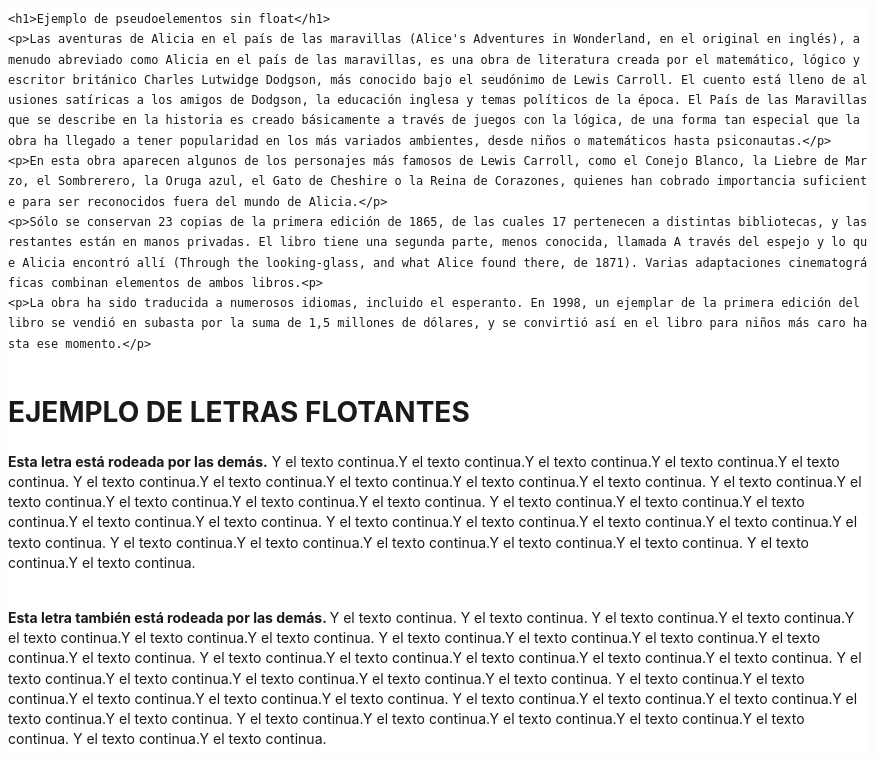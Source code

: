 
	<h1>Ejemplo de pseudoelementos sin float</h1>
	<p>Las aventuras de Alicia en el país de las maravillas (Alice's Adventures in Wonderland, en el original en inglés), a menudo abreviado como Alicia en el país de las maravillas, es una obra de literatura creada por el matemático, lógico y escritor británico Charles Lutwidge Dodgson, más conocido bajo el seudónimo de Lewis Carroll. El cuento está lleno de alusiones satíricas a los amigos de Dodgson, la educación inglesa y temas políticos de la época. El País de las Maravillas que se describe en la historia es creado básicamente a través de juegos con la lógica, de una forma tan especial que la obra ha llegado a tener popularidad en los más variados ambientes, desde niños o matemáticos hasta psiconautas.</p>
	<p>En esta obra aparecen algunos de los personajes más famosos de Lewis Carroll, como el Conejo Blanco, la Liebre de Marzo, el Sombrerero, la Oruga azul, el Gato de Cheshire o la Reina de Corazones, quienes han cobrado importancia suficiente para ser reconocidos fuera del mundo de Alicia.</p>
	<p>Sólo se conservan 23 copias de la primera edición de 1865, de las cuales 17 pertenecen a distintas bibliotecas, y las restantes están en manos privadas. El libro tiene una segunda parte, menos conocida, llamada A través del espejo y lo que Alicia encontró allí (Through the looking-glass, and what Alice found there, de 1871). Varias adaptaciones cinematográficas combinan elementos de ambos libros.<p>
	<p>La obra ha sido traducida a numerosos idiomas, incluido el esperanto. En 1998, un ejemplar de la primera edición del libro se vendió en subasta por la suma de 1,5 millones de dólares, y se convirtió así en el libro para niños más caro hasta ese momento.</p>

 

<html lang="es">


<h1>EJEMPLO DE LETRAS FLOTANTES</h1>

<p><b><span class="primeraletra">E</span>sta letra está rodeada por las demás.</b>
Y el texto continua.Y el texto continua.Y el texto continua.Y el texto continua.Y el texto continua.
Y el texto continua.Y el texto continua.Y el texto continua.Y el texto continua.Y el texto continua.
Y el texto continua.Y el texto continua.Y el texto continua.Y el texto continua.Y el texto continua.
Y el texto continua.Y el texto continua.Y el texto continua.Y el texto continua.Y el texto continua.
Y el texto continua.Y el texto continua.Y el texto continua.Y el texto continua.Y el texto continua.
Y el texto continua.<span>Y el texto </span>continua.Y el texto continua.Y el texto continua.Y el texto continua.
Y el texto continua.Y el texto continua. 
<br/><br/>

<b><span class="primeraletra">E</span>sta letra también está rodeada por las demás. </b>Y el texto continua. Y el texto continua.
Y el texto continua.Y el texto continua.Y el texto continua.Y el texto continua.Y el texto continua.
Y el texto continua.Y el texto continua.Y el texto continua.Y el texto continua.Y el texto continua.
Y el texto continua.Y el texto continua.Y el texto continua.Y el texto continua.Y el texto continua.
Y el texto continua.Y el texto continua.Y el texto continua.Y el texto continua.Y el texto continua.
Y el texto continua.Y el texto continua.Y el texto continua.Y el texto continua.Y el texto continua.
Y el texto continua.Y el texto continua.Y el texto continua.Y el texto continua.Y el texto continua.
Y el texto continua.Y el texto continua.Y el texto continua.Y el texto continua.Y el texto continua.
Y el texto continua.Y el texto continua.</p>
